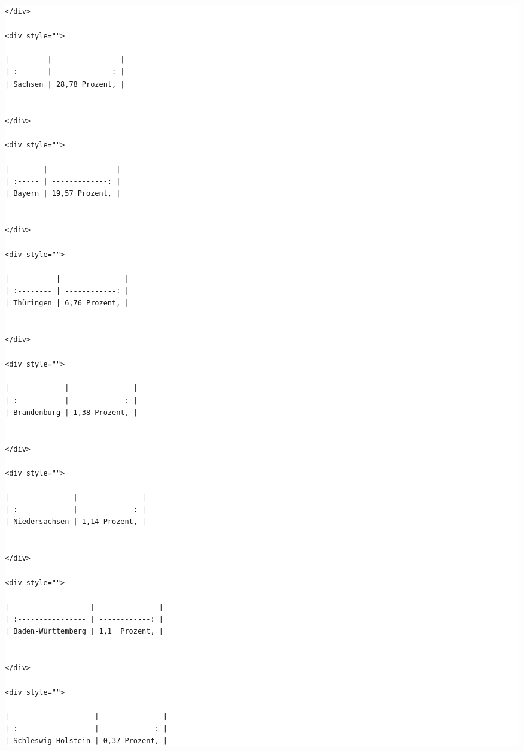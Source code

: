 
    </div>
    
    <div style="">
    
    |         |                |
    | :------ | -------------: |
    | Sachsen | 28,78 Prozent, |
    

    </div>
    
    <div style="">
    
    |        |                |
    | :----- | -------------: |
    | Bayern | 19,57 Prozent, |
    

    </div>
    
    <div style="">
    
    |           |               |
    | :-------- | ------------: |
    | Thüringen | 6,76 Prozent, |
    

    </div>
    
    <div style="">
    
    |             |               |
    | :---------- | ------------: |
    | Brandenburg | 1,38 Prozent, |
    

    </div>
    
    <div style="">
    
    |               |               |
    | :------------ | ------------: |
    | Niedersachsen | 1,14 Prozent, |
    

    </div>
    
    <div style="">
    
    |                   |               |
    | :---------------- | ------------: |
    | Baden-Württemberg | 1,1  Prozent, |
    

    </div>
    
    <div style="">
    
    |                    |               |
    | :----------------- | ------------: |
    | Schleswig-Holstein | 0,37 Prozent, |
    